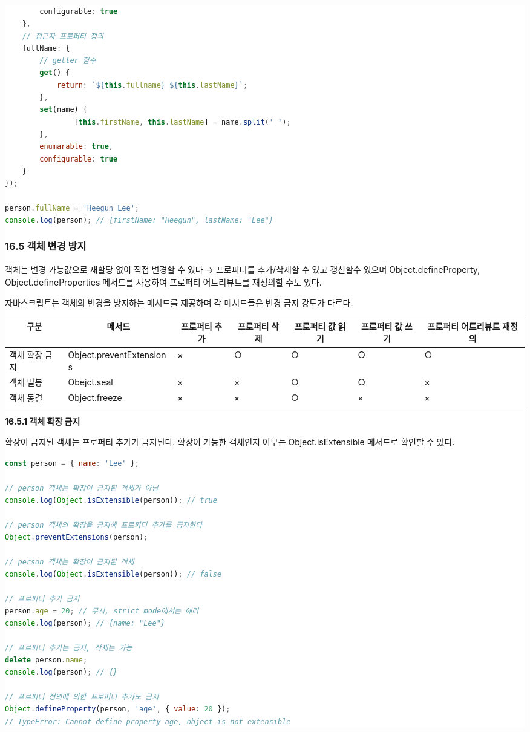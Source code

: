 ```jsx
		configurable: true
	},
	// 접근자 프로퍼티 정의
	fullName: {
		// getter 함수
		get() {
			return: `${this.fullname} ${this.lastName}`;
		},
		set(name) {
				[this.firstName, this.lastName] = name.split(' ');
		},
		enumarable: true,
		configurable: true
	}
});

person.fullName = 'Heegun Lee';
console.log(person); // {firstName: "Heegun", lastName: "Lee"}
```

### 16.5 객체 변경 방지

객체는 변경 가능값으로 재할당 없이 직접 변경할 수 있다 → 프로퍼티를 추가/삭제할 수 있고 갱신할수 있으며 Object.defineProperty, Object.defineProperties 메서드를 사용하여 프로퍼티 어트리뷰트를 재정의할 수도 있다.

자바스크립트는 객체의 변경을 방지하는 메서드를 제공하며 각 메서드들은 변경 금지 강도가 다르다.

| 구분 | 메서드 | 프로퍼티 추가 | 프로퍼티 삭제 | 프로퍼티 값 읽기 | 프로퍼티 값 쓰기 | 프로퍼티 어트리뷰트 재정의 |
| --- | --- | --- | --- | --- | --- | --- |
| 객체 확장 금지 | Object.preventExtensions | × | ○ | ○ | ○ | ○ |
| 객체 밀봉 | Obejct.seal | × | × | ○ | ○ | × |
| 객체 동결 | Object.freeze | × | × | ○ | × | × |

**16.5.1 객체 확장 금지**

확장이 금지된 객체는 프로퍼티 추가가 금지된다. 확장이 가능한 객체인지 여부는 Object.isExtensible 메서드로 확인할 수 있다.

```jsx
const person = { name: 'Lee' };

// person 객체는 확장이 금지된 객체가 아님
console.log(Object.isExtensible(person)); // true

// person 객체의 확장을 금지해 프로퍼티 추가를 금지한다
Object.preventExtensions(person);

// person 객체는 확장이 금지된 객체
console.log(Object.isExtensible(person)); // false

// 프로퍼티 추가 금지
person.age = 20; // 무시, strict mode에서는 에러
console.log(person); // {name: "Lee"}

// 프로퍼티 추가는 금지, 삭제는 가능
delete person.name;
console.log(person); // {}

// 프로퍼티 정의에 의한 프로퍼티 추가도 금지
Object.defineProperty(person, 'age', { value: 20 });
// TypeError: Cannot define property age, object is not extensible
```

